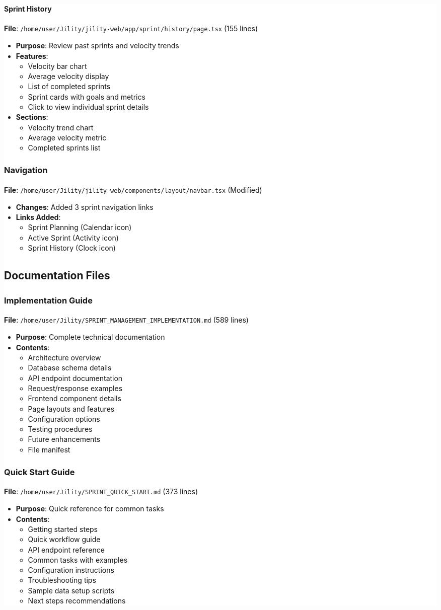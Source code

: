 #### Sprint History

**File**: `/home/user/Jility/jility-web/app/sprint/history/page.tsx` (155 lines)
- **Purpose**: Review past sprints and velocity trends
- **Features**:
  - Velocity bar chart
  - Average velocity display
  - List of completed sprints
  - Sprint cards with goals and metrics
  - Click to view individual sprint details
- **Sections**:
  - Velocity trend chart
  - Average velocity metric
  - Completed sprints list

### Navigation

**File**: `/home/user/Jility/jility-web/components/layout/navbar.tsx` (Modified)
- **Changes**: Added 3 sprint navigation links
- **Links Added**:
  - Sprint Planning (Calendar icon)
  - Active Sprint (Activity icon)
  - Sprint History (Clock icon)

## Documentation Files

### Implementation Guide

**File**: `/home/user/Jility/SPRINT_MANAGEMENT_IMPLEMENTATION.md` (589 lines)
- **Purpose**: Complete technical documentation
- **Contents**:
  - Architecture overview
  - Database schema details
  - API endpoint documentation
  - Request/response examples
  - Frontend component details
  - Page layouts and features
  - Configuration options
  - Testing procedures
  - Future enhancements
  - File manifest

### Quick Start Guide

**File**: `/home/user/Jility/SPRINT_QUICK_START.md` (373 lines)
- **Purpose**: Quick reference for common tasks
- **Contents**:
  - Getting started steps
  - Quick workflow guide
  - API endpoint reference
  - Common tasks with examples
  - Configuration instructions
  - Troubleshooting tips
  - Sample data setup scripts
  - Next steps recommendations
